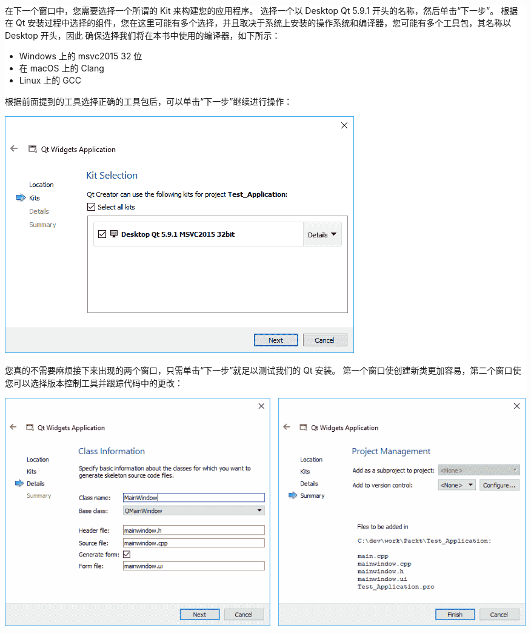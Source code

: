 在下一个窗口中，您需要选择一个所谓的 Kit 来构建您的应用程序。 选择一个以 Desktop Qt 5.9.1 开头的名称，然后单击“下一步”。 根据在 Qt 安装过程中选择的组件，您在这里可能有多个选择，并且取决于系统上安装的操作系统和编译器，您可能有多个工具包，其名称以 Desktop 开头，因此 确保选择我们将在本书中使用的编译器，如下所示：

*   Windows 上的 msvc2015 32 位
*   在 macOS 上的 Clang
*   Linux 上的 GCC

根据前面提到的工具选择正确的工具包后，可以单击“下一步”继续进行操作：

![](img/d3909ddb-764f-45b9-8a9d-2d5da50c355c.png)

您真的不需要麻烦接下来出现的两个窗口，只需单击“下一步”就足以测试我们的 Qt 安装。 第一个窗口使创建新类更加容易，第二个窗口使您可以选择版本控制工具并跟踪代码中的更改：

![](img/e4ba211e-2cc0-45a2-8fad-525be8bae0a9.png)
